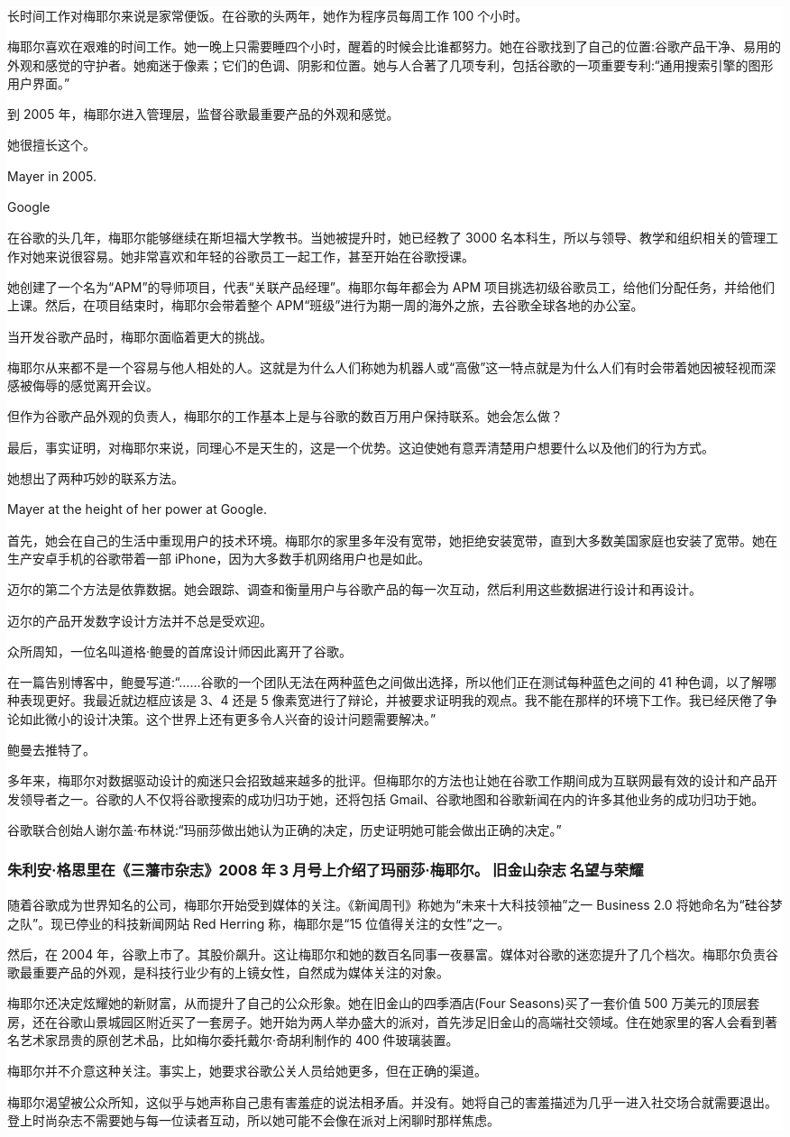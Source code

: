 长时间工作对梅耶尔来说是家常便饭。在谷歌的头两年，她作为程序员每周工作 100 个小时。

梅耶尔喜欢在艰难的时间工作。她一晚上只需要睡四个小时，醒着的时候会比谁都努力。她在谷歌找到了自己的位置:谷歌产品干净、易用的外观和感觉的守护者。她痴迷于像素；它们的色调、阴影和位置。她与人合著了几项专利，包括谷歌的一项重要专利:“通用搜索引擎的图形用户界面。”

到 2005 年，梅耶尔进入管理层，监督谷歌最重要产品的外观和感觉。

她很擅长这个。

 Mayer in 2005.

Google

在谷歌的头几年，梅耶尔能够继续在斯坦福大学教书。当她被提升时，她已经教了 3000 名本科生，所以与领导、教学和组织相关的管理工作对她来说很容易。她非常喜欢和年轻的谷歌员工一起工作，甚至开始在谷歌授课。

她创建了一个名为“APM”的导师项目，代表“关联产品经理”。梅耶尔每年都会为 APM 项目挑选初级谷歌员工，给他们分配任务，并给他们上课。然后，在项目结束时，梅耶尔会带着整个 APM“班级”进行为期一周的海外之旅，去谷歌全球各地的办公室。

当开发谷歌产品时，梅耶尔面临着更大的挑战。

梅耶尔从来都不是一个容易与他人相处的人。这就是为什么人们称她为机器人或“高傲”这一特点就是为什么人们有时会带着她因被轻视而深感被侮辱的感觉离开会议。

但作为谷歌产品外观的负责人，梅耶尔的工作基本上是与谷歌的数百万用户保持联系。她会怎么做？

最后，事实证明，对梅耶尔来说，同理心不是天生的，这是一个优势。这迫使她有意弄清楚用户想要什么以及他们的行为方式。

她想出了两种巧妙的联系方法。

 Mayer at the height of her power at Google. 

首先，她会在自己的生活中重现用户的技术环境。梅耶尔的家里多年没有宽带，她拒绝安装宽带，直到大多数美国家庭也安装了宽带。她在生产安卓手机的谷歌带着一部 iPhone，因为大多数手机网络用户也是如此。

迈尔的第二个方法是依靠数据。她会跟踪、调查和衡量用户与谷歌产品的每一次互动，然后利用这些数据进行设计和再设计。

迈尔的产品开发数字设计方法并不总是受欢迎。

众所周知，一位名叫道格·鲍曼的首席设计师因此离开了谷歌。

在一篇告别博客中，鲍曼写道:“……谷歌的一个团队无法在两种蓝色之间做出选择，所以他们正在测试每种蓝色之间的 41 种色调，以了解哪种表现更好。我最近就边框应该是 3、4 还是 5 像素宽进行了辩论，并被要求证明我的观点。我不能在那样的环境下工作。我已经厌倦了争论如此微小的设计决策。这个世界上还有更多令人兴奋的设计问题需要解决。”

鲍曼去推特了。

多年来，梅耶尔对数据驱动设计的痴迷只会招致越来越多的批评。但梅耶尔的方法也让她在谷歌工作期间成为互联网最有效的设计和产品开发领导者之一。谷歌的人不仅将谷歌搜索的成功归功于她，还将包括 Gmail、谷歌地图和谷歌新闻在内的许多其他业务的成功归功于她。

谷歌联合创始人谢尔盖·布林说:“玛丽莎做出她认为正确的决定，历史证明她可能会做出正确的决定。”

### 朱利安·格思里在《三藩市杂志》2008 年 3 月号上介绍了玛丽莎·梅耶尔。 旧金山杂志 名望与荣耀

随着谷歌成为世界知名的公司，梅耶尔开始受到媒体的关注。《新闻周刊》称她为“未来十大科技领袖”之一 Business 2.0 将她命名为“硅谷梦之队”。现已停业的科技新闻网站 Red Herring 称，梅耶尔是“15 位值得关注的女性”之一。

然后，在 2004 年，谷歌上市了。其股价飙升。这让梅耶尔和她的数百名同事一夜暴富。媒体对谷歌的迷恋提升了几个档次。梅耶尔负责谷歌最重要产品的外观，是科技行业少有的上镜女性，自然成为媒体关注的对象。

梅耶尔还决定炫耀她的新财富，从而提升了自己的公众形象。她在旧金山的四季酒店(Four Seasons)买了一套价值 500 万美元的顶层套房，还在谷歌山景城园区附近买了一套房子。她开始为两人举办盛大的派对，首先涉足旧金山的高端社交领域。住在她家里的客人会看到著名艺术家昂贵的原创艺术品，比如梅尔委托戴尔·奇胡利制作的 400 件玻璃装置。

梅耶尔并不介意这种关注。事实上，她要求谷歌公关人员给她更多，但在正确的渠道。

梅耶尔渴望被公众所知，这似乎与她声称自己患有害羞症的说法相矛盾。并没有。她将自己的害羞描述为几乎一进入社交场合就需要退出。登上时尚杂志不需要她与每一位读者互动，所以她可能不会像在派对上闲聊时那样焦虑。
